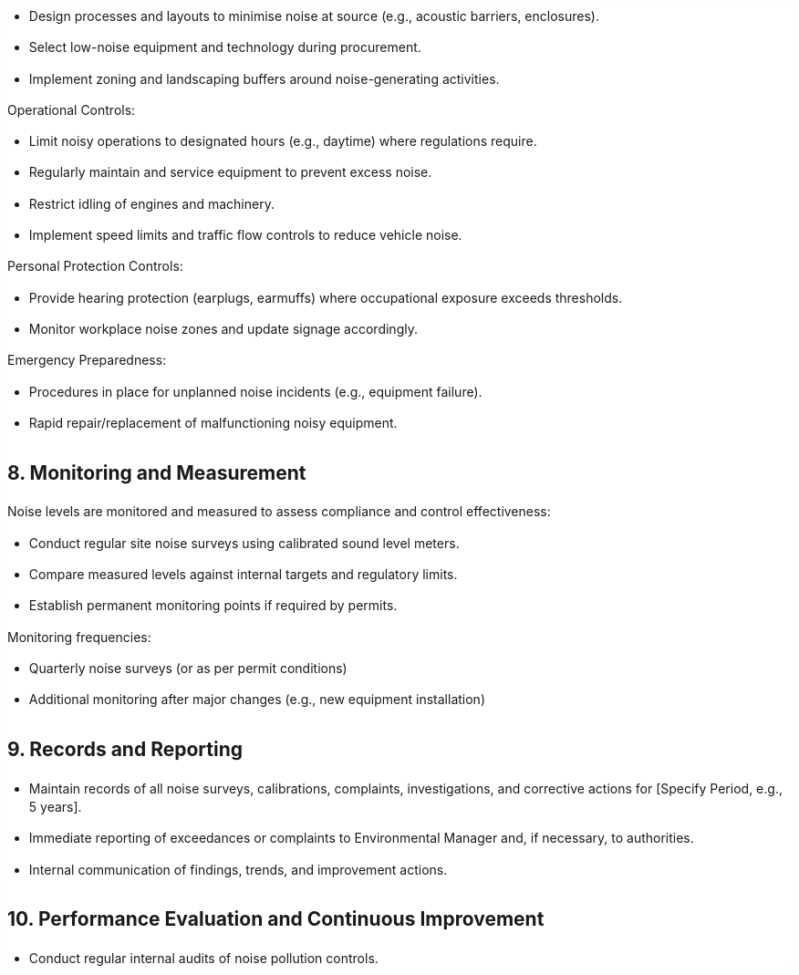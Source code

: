 - Design processes and layouts to minimise noise at source (e.g., acoustic barriers, enclosures).

- Select low-noise equipment and technology during procurement.

- Implement zoning and landscaping buffers around noise-generating activities.

Operational Controls:

- Limit noisy operations to designated hours (e.g., daytime) where regulations require.

- Regularly maintain and service equipment to prevent excess noise.

- Restrict idling of engines and machinery.

- Implement speed limits and traffic flow controls to reduce vehicle noise.

Personal Protection Controls:

- Provide hearing protection (earplugs, earmuffs) where occupational exposure exceeds thresholds.

- Monitor workplace noise zones and update signage accordingly.

Emergency Preparedness:

- Procedures in place for unplanned noise incidents (e.g., equipment failure).

- Rapid repair/replacement of malfunctioning noisy equipment.



## 8. Monitoring and Measurement

Noise levels are monitored and measured to assess compliance and control effectiveness:

- Conduct regular site noise surveys using calibrated sound level meters.

- Compare measured levels against internal targets and regulatory limits.

- Establish permanent monitoring points if required by permits.

Monitoring frequencies:

- Quarterly noise surveys (or as per permit conditions)

- Additional monitoring after major changes (e.g., new equipment installation)



## 9. Records and Reporting

- Maintain records of all noise surveys, calibrations, complaints, investigations, and corrective actions for [Specify Period, e.g., 5 years].

- Immediate reporting of exceedances or complaints to Environmental Manager and, if necessary, to authorities.

- Internal communication of findings, trends, and improvement actions.



## 10. Performance Evaluation and Continuous Improvement

- Conduct regular internal audits of noise pollution controls.
